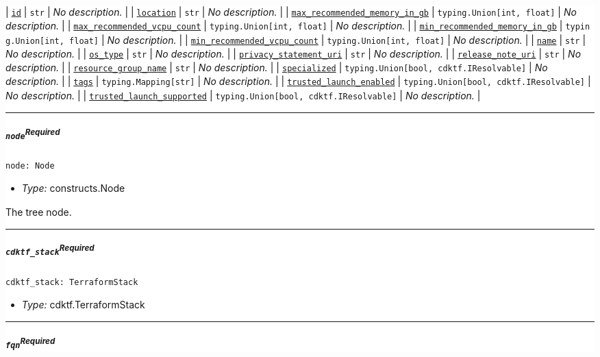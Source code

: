 | <code><a href="#@cdktf/provider-azurerm.sharedImage.SharedImage.property.id">id</a></code> | <code>str</code> | *No description.* |
| <code><a href="#@cdktf/provider-azurerm.sharedImage.SharedImage.property.location">location</a></code> | <code>str</code> | *No description.* |
| <code><a href="#@cdktf/provider-azurerm.sharedImage.SharedImage.property.maxRecommendedMemoryInGb">max_recommended_memory_in_gb</a></code> | <code>typing.Union[int, float]</code> | *No description.* |
| <code><a href="#@cdktf/provider-azurerm.sharedImage.SharedImage.property.maxRecommendedVcpuCount">max_recommended_vcpu_count</a></code> | <code>typing.Union[int, float]</code> | *No description.* |
| <code><a href="#@cdktf/provider-azurerm.sharedImage.SharedImage.property.minRecommendedMemoryInGb">min_recommended_memory_in_gb</a></code> | <code>typing.Union[int, float]</code> | *No description.* |
| <code><a href="#@cdktf/provider-azurerm.sharedImage.SharedImage.property.minRecommendedVcpuCount">min_recommended_vcpu_count</a></code> | <code>typing.Union[int, float]</code> | *No description.* |
| <code><a href="#@cdktf/provider-azurerm.sharedImage.SharedImage.property.name">name</a></code> | <code>str</code> | *No description.* |
| <code><a href="#@cdktf/provider-azurerm.sharedImage.SharedImage.property.osType">os_type</a></code> | <code>str</code> | *No description.* |
| <code><a href="#@cdktf/provider-azurerm.sharedImage.SharedImage.property.privacyStatementUri">privacy_statement_uri</a></code> | <code>str</code> | *No description.* |
| <code><a href="#@cdktf/provider-azurerm.sharedImage.SharedImage.property.releaseNoteUri">release_note_uri</a></code> | <code>str</code> | *No description.* |
| <code><a href="#@cdktf/provider-azurerm.sharedImage.SharedImage.property.resourceGroupName">resource_group_name</a></code> | <code>str</code> | *No description.* |
| <code><a href="#@cdktf/provider-azurerm.sharedImage.SharedImage.property.specialized">specialized</a></code> | <code>typing.Union[bool, cdktf.IResolvable]</code> | *No description.* |
| <code><a href="#@cdktf/provider-azurerm.sharedImage.SharedImage.property.tags">tags</a></code> | <code>typing.Mapping[str]</code> | *No description.* |
| <code><a href="#@cdktf/provider-azurerm.sharedImage.SharedImage.property.trustedLaunchEnabled">trusted_launch_enabled</a></code> | <code>typing.Union[bool, cdktf.IResolvable]</code> | *No description.* |
| <code><a href="#@cdktf/provider-azurerm.sharedImage.SharedImage.property.trustedLaunchSupported">trusted_launch_supported</a></code> | <code>typing.Union[bool, cdktf.IResolvable]</code> | *No description.* |

---

##### `node`<sup>Required</sup> <a name="node" id="@cdktf/provider-azurerm.sharedImage.SharedImage.property.node"></a>

```python
node: Node
```

- *Type:* constructs.Node

The tree node.

---

##### `cdktf_stack`<sup>Required</sup> <a name="cdktf_stack" id="@cdktf/provider-azurerm.sharedImage.SharedImage.property.cdktfStack"></a>

```python
cdktf_stack: TerraformStack
```

- *Type:* cdktf.TerraformStack

---

##### `fqn`<sup>Required</sup> <a name="fqn" id="@cdktf/provider-azurerm.sharedImage.SharedImage.property.fqn"></a>
